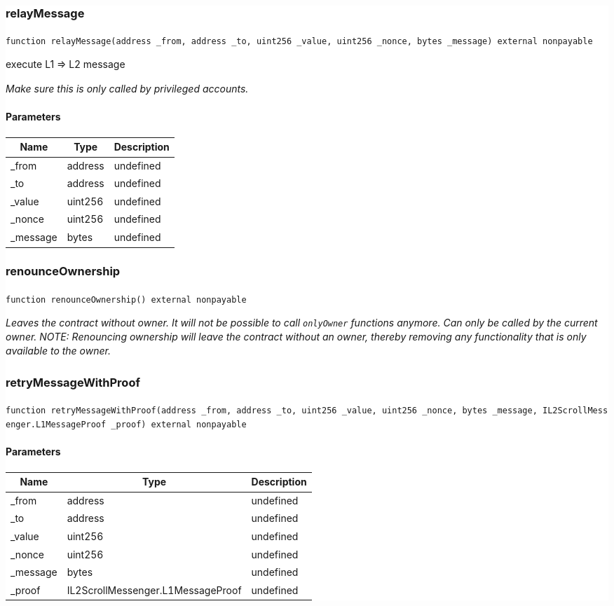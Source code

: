 ### relayMessage

```solidity
function relayMessage(address _from, address _to, uint256 _value, uint256 _nonce, bytes _message) external nonpayable
```

execute L1 =&gt; L2 message

*Make sure this is only called by privileged accounts.*

#### Parameters

| Name | Type | Description |
|---|---|---|
| _from | address | undefined |
| _to | address | undefined |
| _value | uint256 | undefined |
| _nonce | uint256 | undefined |
| _message | bytes | undefined |

### renounceOwnership

```solidity
function renounceOwnership() external nonpayable
```



*Leaves the contract without owner. It will not be possible to call `onlyOwner` functions anymore. Can only be called by the current owner. NOTE: Renouncing ownership will leave the contract without an owner, thereby removing any functionality that is only available to the owner.*


### retryMessageWithProof

```solidity
function retryMessageWithProof(address _from, address _to, uint256 _value, uint256 _nonce, bytes _message, IL2ScrollMessenger.L1MessageProof _proof) external nonpayable
```





#### Parameters

| Name | Type | Description |
|---|---|---|
| _from | address | undefined |
| _to | address | undefined |
| _value | uint256 | undefined |
| _nonce | uint256 | undefined |
| _message | bytes | undefined |
| _proof | IL2ScrollMessenger.L1MessageProof | undefined |
